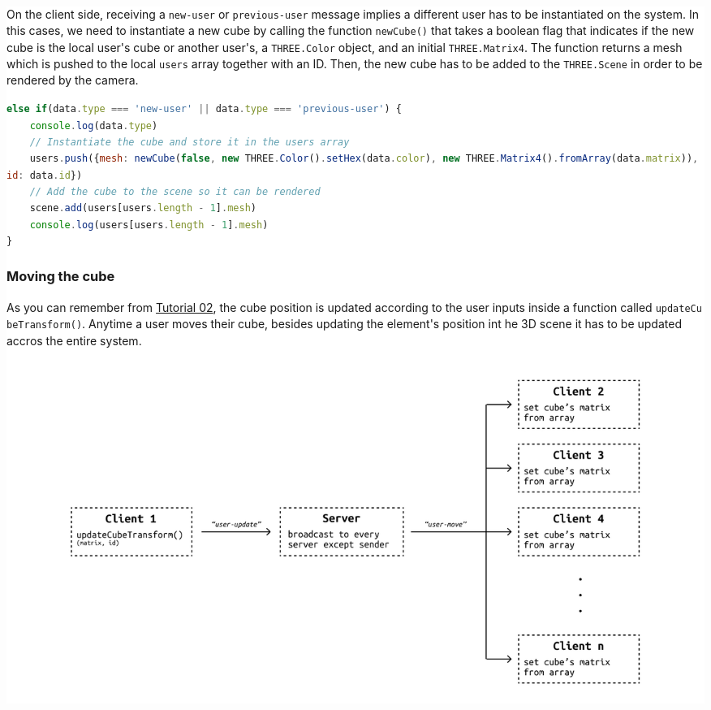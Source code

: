 On the client side, receiving a `new-user` or `previous-user` message implies a different user has to be instantiated on the system. In this cases, we need to instantiate a new cube by calling the function `newCube()` that takes a boolean flag that indicates if the new cube is the local user's cube or another user's, a `THREE.Color` object, and an initial `THREE.Matrix4`. The function returns a mesh which is pushed to the local `users` array together with an ID. Then, the new cube has to be added to the `THREE.Scene` in order to be rendered by the camera.

```js
else if(data.type === 'new-user' || data.type === 'previous-user') {
    console.log(data.type)
    // Instantiate the cube and store it in the users array
    users.push({mesh: newCube(false, new THREE.Color().setHex(data.color), new THREE.Matrix4().fromArray(data.matrix)), id: data.id})
    // Add the cube to the scene so it can be rendered
    scene.add(users[users.length - 1].mesh)
    console.log(users[users.length - 1].mesh)
}
```

### Moving the cube
As you can remember from [Tutorial 02](../02-matrices-and-interaction/02-matrices-and-interaction.md), the cube position is updated according to the user inputs inside a function called `updateCubeTransform()`. Anytime a user moves their cube, besides updating the element's position int he 3D scene it has to be updated accros the entire system.

<p align="center">
  <img src="./assets/user-move-interaction.jpg" align="middle" width="90%">
</p>
